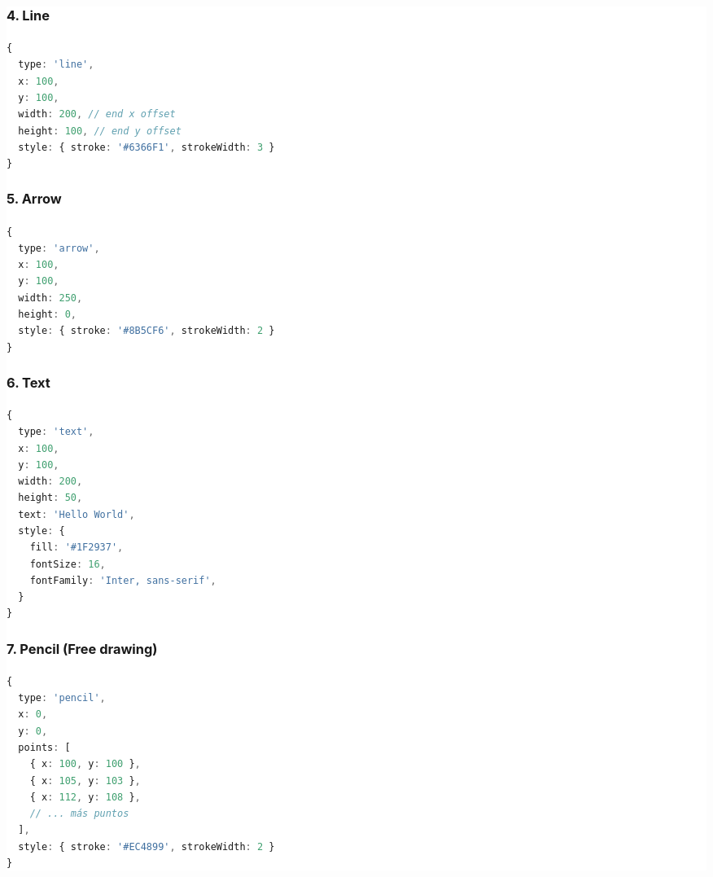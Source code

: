 ### 4. **Line**
```typescript
{
  type: 'line',
  x: 100,
  y: 100,
  width: 200, // end x offset
  height: 100, // end y offset
  style: { stroke: '#6366F1', strokeWidth: 3 }
}
```

### 5. **Arrow**
```typescript
{
  type: 'arrow',
  x: 100,
  y: 100,
  width: 250,
  height: 0,
  style: { stroke: '#8B5CF6', strokeWidth: 2 }
}
```

### 6. **Text**
```typescript
{
  type: 'text',
  x: 100,
  y: 100,
  width: 200,
  height: 50,
  text: 'Hello World',
  style: {
    fill: '#1F2937',
    fontSize: 16,
    fontFamily: 'Inter, sans-serif',
  }
}
```

### 7. **Pencil** (Free drawing)
```typescript
{
  type: 'pencil',
  x: 0,
  y: 0,
  points: [
    { x: 100, y: 100 },
    { x: 105, y: 103 },
    { x: 112, y: 108 },
    // ... más puntos
  ],
  style: { stroke: '#EC4899', strokeWidth: 2 }
}
```

